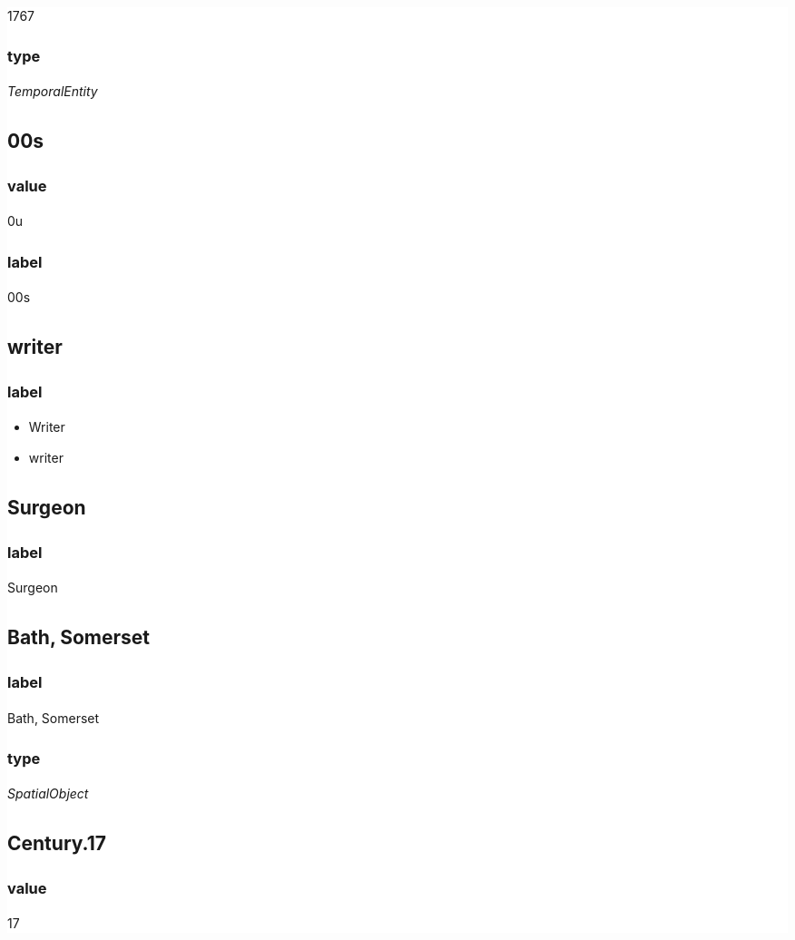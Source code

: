 
1767

### type


*TemporalEntity*

## 00s

### value


0u

### label


00s

## writer

### label

 - Writer

 - writer

## Surgeon

### label


Surgeon

## Bath, Somerset

### label


Bath, Somerset

### type


*SpatialObject*

## Century.17

### value


17
